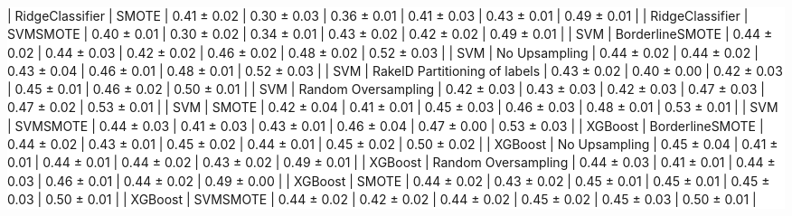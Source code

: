 | RidgeClassifier                 | SMOTE                         | 0.41 $\pm$ 0.02 | 0.30 $\pm$ 0.03             | 0.36 $\pm$ 0.01         | 0.41 $\pm$ 0.03          | 0.43 $\pm$ 0.01                           | 0.49 $\pm$ 0.01     |
| RidgeClassifier                 | SVMSMOTE                      | 0.40 $\pm$ 0.01 | 0.30 $\pm$ 0.02             | 0.34 $\pm$ 0.01         | 0.43 $\pm$ 0.02          | 0.42 $\pm$ 0.02                           | 0.49 $\pm$ 0.01     |
| SVM                             | BorderlineSMOTE               | 0.44 $\pm$ 0.02 | 0.44 $\pm$ 0.03             | 0.42 $\pm$ 0.02         | 0.46 $\pm$ 0.02          | 0.48 $\pm$ 0.02                           | 0.52 $\pm$ 0.03     |
| SVM                             | No Upsampling                 | 0.44 $\pm$ 0.02 | 0.44 $\pm$ 0.02             | 0.43 $\pm$ 0.04         | 0.46 $\pm$ 0.01          | 0.48 $\pm$ 0.01                           | 0.52 $\pm$ 0.03     |
| SVM                             | RakelD Partitioning of labels | 0.43 $\pm$ 0.02 | 0.40 $\pm$ 0.00             | 0.42 $\pm$ 0.03         | 0.45 $\pm$ 0.01          | 0.46 $\pm$ 0.02                           | 0.50 $\pm$ 0.01     |
| SVM                             | Random Oversampling           | 0.42 $\pm$ 0.03 | 0.43 $\pm$ 0.03             | 0.42 $\pm$ 0.03         | 0.47 $\pm$ 0.03          | 0.47 $\pm$ 0.02                           | 0.53 $\pm$ 0.01     |
| SVM                             | SMOTE                         | 0.42 $\pm$ 0.04 | 0.41 $\pm$ 0.01             | 0.45 $\pm$ 0.03         | 0.46 $\pm$ 0.03          | 0.48 $\pm$ 0.01                           | 0.53 $\pm$ 0.01     |
| SVM                             | SVMSMOTE                      | 0.44 $\pm$ 0.03 | 0.41 $\pm$ 0.03             | 0.43 $\pm$ 0.01         | 0.46 $\pm$ 0.04          | 0.47 $\pm$ 0.00                           | 0.53 $\pm$ 0.03     |
| XGBoost                         | BorderlineSMOTE               | 0.44 $\pm$ 0.02 | 0.43 $\pm$ 0.01             | 0.45 $\pm$ 0.02         | 0.44 $\pm$ 0.01          | 0.45 $\pm$ 0.02                           | 0.50 $\pm$ 0.02     |
| XGBoost                         | No Upsampling                 | 0.45 $\pm$ 0.04 | 0.41 $\pm$ 0.01             | 0.44 $\pm$ 0.01         | 0.44 $\pm$ 0.02          | 0.43 $\pm$ 0.02                           | 0.49 $\pm$ 0.01     |
| XGBoost                         | Random Oversampling           | 0.44 $\pm$ 0.03 | 0.41 $\pm$ 0.01             | 0.44 $\pm$ 0.03         | 0.46 $\pm$ 0.01          | 0.44 $\pm$ 0.02                           | 0.49 $\pm$ 0.00     |
| XGBoost                         | SMOTE                         | 0.44 $\pm$ 0.02 | 0.43 $\pm$ 0.02             | 0.45 $\pm$ 0.01         | 0.45 $\pm$ 0.01          | 0.45 $\pm$ 0.03                           | 0.50 $\pm$ 0.01     |
| XGBoost                         | SVMSMOTE                      | 0.44 $\pm$ 0.02 | 0.42 $\pm$ 0.02             | 0.44 $\pm$ 0.02         | 0.45 $\pm$ 0.02          | 0.45 $\pm$ 0.03                           | 0.50 $\pm$ 0.01     |